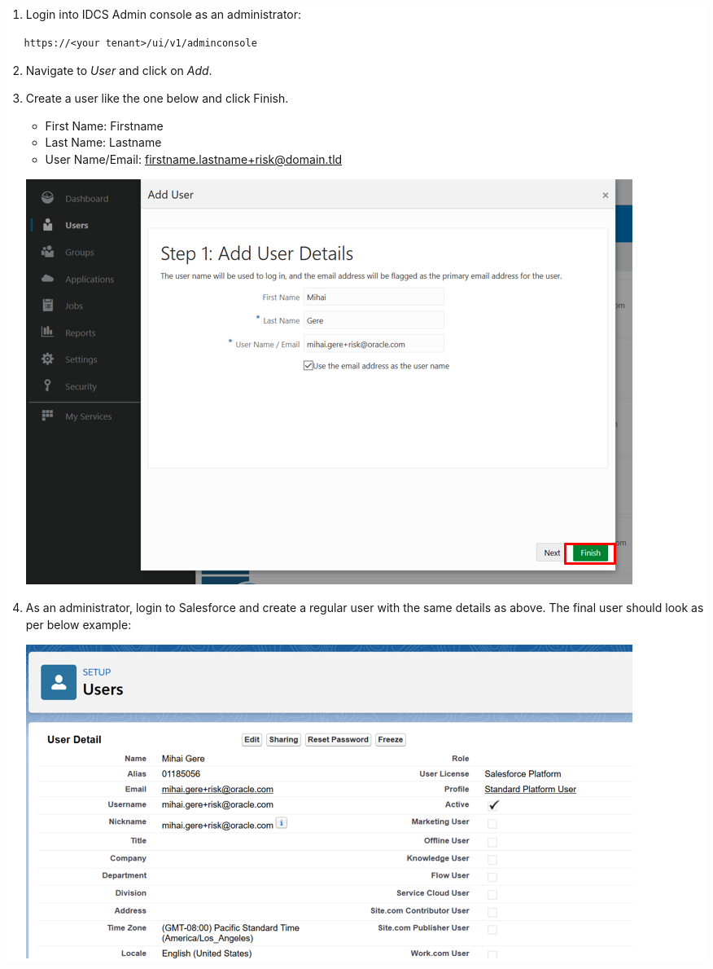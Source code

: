 1. Login into IDCS Admin console as an administrator:

```
   https://<your tenant>/ui/v1/adminconsole
```

2. Navigate to *User* and click on *Add*.

3.	Create a user like the one below and click Finish.
    - First Name: Firstname
    - Last Name: Lastname
    - User Name/Email: firstname.lastname+risk@domain.tld

    ![Image](images/L6007.png)

4.	As an administrator, login to Salesforce and create a regular user with the same details as above. The final user should look as per below example:

    ![Image](images/L6008.png)
